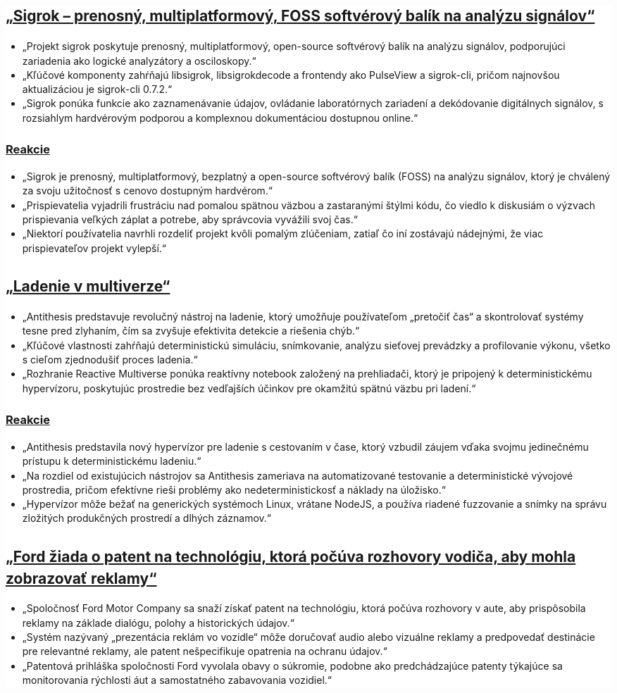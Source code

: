 ## [„Sigrok – prenosný, multiplatformový, FOSS softvérový balík na analýzu signálov“](https://sigrok.org/wiki/Main_Page)

- „Projekt sigrok poskytuje prenosný, multiplatformový, open-source softvérový balík na analýzu signálov, podporujúci zariadenia ako logické analyzátory a osciloskopy.“
- „Kľúčové komponenty zahŕňajú libsigrok, libsigrokdecode a frontendy ako PulseView a sigrok-cli, pričom najnovšou aktualizáciou je sigrok-cli 0.7.2.“
- „Sigrok ponúka funkcie ako zaznamenávanie údajov, ovládanie laboratórnych zariadení a dekódovanie digitálnych signálov, s rozsiahlym hardvérovým podporou a komplexnou dokumentáciou dostupnou online.“

### [Reakcie](https://news.ycombinator.com/item?id=41494786)

- „Sigrok je prenosný, multiplatformový, bezplatný a open-source softvérový balík (FOSS) na analýzu signálov, ktorý je chválený za svoju užitočnosť s cenovo dostupným hardvérom.“
- „Prispievatelia vyjadrili frustráciu nad pomalou spätnou väzbou a zastaranými štýlmi kódu, čo viedlo k diskusiám o výzvach prispievania veľkých záplat a potrebe, aby správcovia vyvážili svoj čas.“
- „Niektorí používatelia navrhli rozdeliť projekt kvôli pomalým zlúčeniam, zatiaľ čo iní zostávajú nádejnými, že viac prispievateľov projekt vylepší.“

## [„Ladenie v multiverze“](https://antithesis.com/blog/multiverse_debugging/)

- „Antithesis predstavuje revolučný nástroj na ladenie, ktorý umožňuje používateľom „pretočiť čas“ a skontrolovať systémy tesne pred zlyhaním, čím sa zvyšuje efektivita detekcie a riešenia chýb.“
- „Kľúčové vlastnosti zahŕňajú deterministickú simuláciu, snímkovanie, analýzu sieťovej prevádzky a profilovanie výkonu, všetko s cieľom zjednodušiť proces ladenia.“
- „Rozhranie Reactive Multiverse ponúka reaktívny notebook založený na prehliadači, ktorý je pripojený k deterministickému hypervízoru, poskytujúc prostredie bez vedľajších účinkov pre okamžitú spätnú väzbu pri ladení.“

### [Reakcie](https://news.ycombinator.com/item?id=41500405)

- „Antithesis predstavila nový hypervízor pre ladenie s cestovaním v čase, ktorý vzbudil záujem vďaka svojmu jedinečnému prístupu k deterministickému ladeniu.“
- „Na rozdiel od existujúcich nástrojov sa Antithesis zameriava na automatizované testovanie a deterministické vývojové prostredia, pričom efektívne rieši problémy ako nedeterministickosť a náklady na úložisko.“
- „Hypervízor môže bežať na generických systémoch Linux, vrátane NodeJS, a používa riadené fuzzovanie a snímky na správu zložitých produkčných prostredí a dlhých záznamov.“

## [„Ford žiada o patent na technológiu, ktorá počúva rozhovory vodiča, aby mohla zobrazovať reklamy“](https://therecord.media/ford-patent-application-in-vehicle-listening-advertising)

- „Spoločnosť Ford Motor Company sa snaží získať patent na technológiu, ktorá počúva rozhovory v aute, aby prispôsobila reklamy na základe dialógu, polohy a historických údajov.“
- „Systém nazývaný „prezentácia reklám vo vozidle“ môže doručovať audio alebo vizuálne reklamy a predpovedať destinácie pre relevantné reklamy, ale patent nešpecifikuje opatrenia na ochranu údajov.“
- „Patentová prihláška spoločnosti Ford vyvolala obavy o súkromie, podobne ako predchádzajúce patenty týkajúce sa monitorovania rýchlosti áut a samostatného zabavovania vozidiel.“
